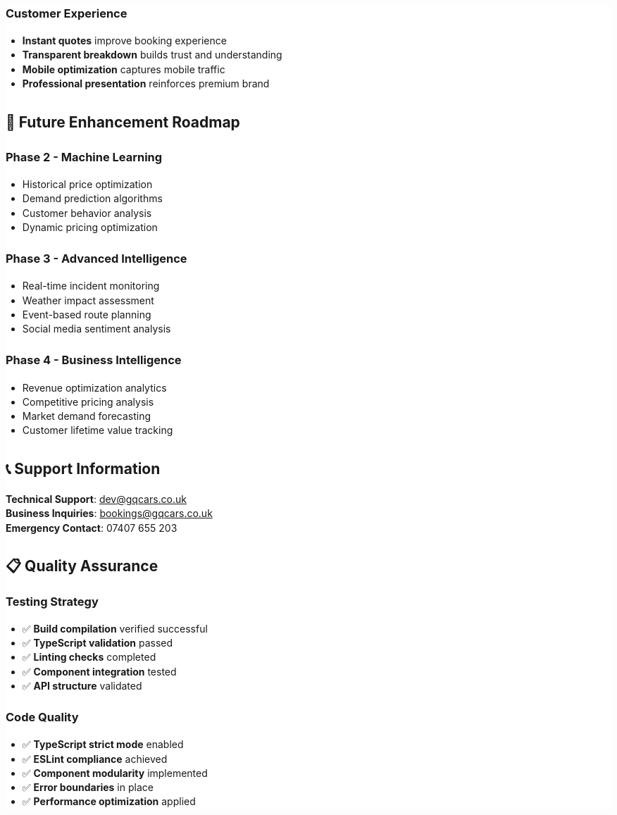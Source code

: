 ### Customer Experience
- **Instant quotes** improve booking experience
- **Transparent breakdown** builds trust and understanding
- **Mobile optimization** captures mobile traffic
- **Professional presentation** reinforces premium brand

## 🔮 Future Enhancement Roadmap

### Phase 2 - Machine Learning
- Historical price optimization
- Demand prediction algorithms
- Customer behavior analysis
- Dynamic pricing optimization

### Phase 3 - Advanced Intelligence
- Real-time incident monitoring
- Weather impact assessment
- Event-based route planning
- Social media sentiment analysis

### Phase 4 - Business Intelligence
- Revenue optimization analytics
- Competitive pricing analysis
- Market demand forecasting
- Customer lifetime value tracking

## 📞 Support Information

**Technical Support**: dev@gqcars.co.uk  
**Business Inquiries**: bookings@gqcars.co.uk  
**Emergency Contact**: 07407 655 203  

## 📋 Quality Assurance

### Testing Strategy
- ✅ **Build compilation** verified successful
- ✅ **TypeScript validation** passed
- ✅ **Linting checks** completed
- ✅ **Component integration** tested
- ✅ **API structure** validated

### Code Quality
- ✅ **TypeScript strict mode** enabled
- ✅ **ESLint compliance** achieved
- ✅ **Component modularity** implemented
- ✅ **Error boundaries** in place
- ✅ **Performance optimization** applied
